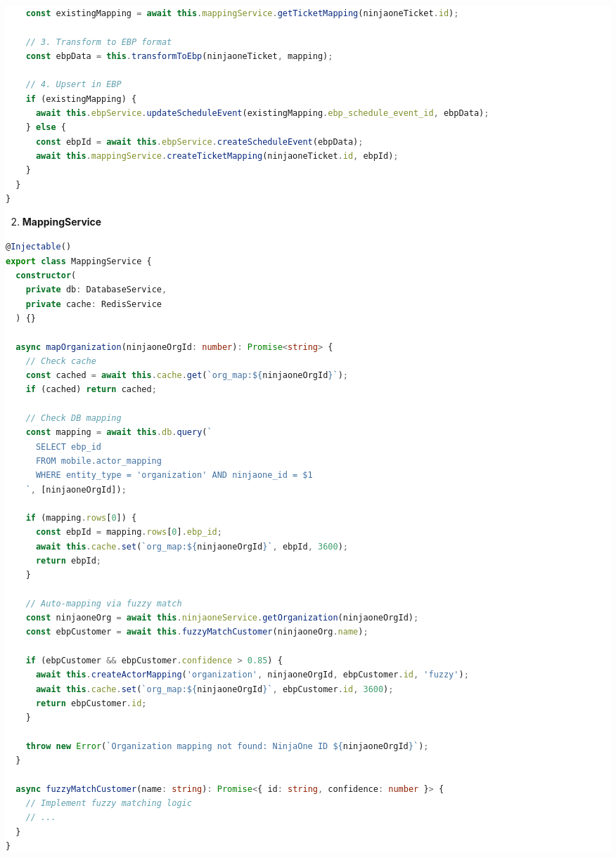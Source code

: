```typescript
    const existingMapping = await this.mappingService.getTicketMapping(ninjaoneTicket.id);

    // 3. Transform to EBP format
    const ebpData = this.transformToEbp(ninjaoneTicket, mapping);

    // 4. Upsert in EBP
    if (existingMapping) {
      await this.ebpService.updateScheduleEvent(existingMapping.ebp_schedule_event_id, ebpData);
    } else {
      const ebpId = await this.ebpService.createScheduleEvent(ebpData);
      await this.mappingService.createTicketMapping(ninjaoneTicket.id, ebpId);
    }
  }
}
```

2. **MappingService**
```typescript
@Injectable()
export class MappingService {
  constructor(
    private db: DatabaseService,
    private cache: RedisService
  ) {}

  async mapOrganization(ninjaoneOrgId: number): Promise<string> {
    // Check cache
    const cached = await this.cache.get(`org_map:${ninjaoneOrgId}`);
    if (cached) return cached;

    // Check DB mapping
    const mapping = await this.db.query(`
      SELECT ebp_id
      FROM mobile.actor_mapping
      WHERE entity_type = 'organization' AND ninjaone_id = $1
    `, [ninjaoneOrgId]);

    if (mapping.rows[0]) {
      const ebpId = mapping.rows[0].ebp_id;
      await this.cache.set(`org_map:${ninjaoneOrgId}`, ebpId, 3600);
      return ebpId;
    }

    // Auto-mapping via fuzzy match
    const ninjaoneOrg = await this.ninjaoneService.getOrganization(ninjaoneOrgId);
    const ebpCustomer = await this.fuzzyMatchCustomer(ninjaoneOrg.name);

    if (ebpCustomer && ebpCustomer.confidence > 0.85) {
      await this.createActorMapping('organization', ninjaoneOrgId, ebpCustomer.id, 'fuzzy');
      await this.cache.set(`org_map:${ninjaoneOrgId}`, ebpCustomer.id, 3600);
      return ebpCustomer.id;
    }

    throw new Error(`Organization mapping not found: NinjaOne ID ${ninjaoneOrgId}`);
  }

  async fuzzyMatchCustomer(name: string): Promise<{ id: string, confidence: number }> {
    // Implement fuzzy matching logic
    // ...
  }
}
```

